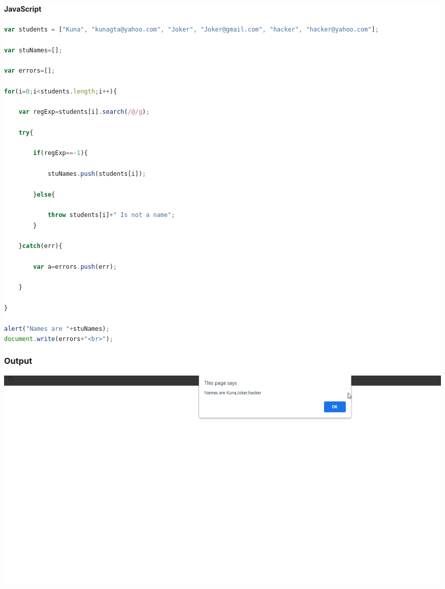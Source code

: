 #### JavaScript

```JavaScript
var students = ["Kuna", "kunagta@yahoo.com", "Joker", "Joker@gmail.com", "hacker", "hacker@yahoo.com"];

var stuNames=[];

var errors=[];

for(i=0;i<students.length;i++){

	var regExp=students[i].search(/@/g);

	try{

		if(regExp==-1){

			stuNames.push(students[i]);

		}else{

			throw students[i]+" Is not a name";
		}

	}catch(err){

		var a=errors.push(err);

	}

}

alert("Names are "+stuNames);
document.write(errors+"<br>");
```

### Output

![Banner Image](github-content/example-9-3-output.gif/)
